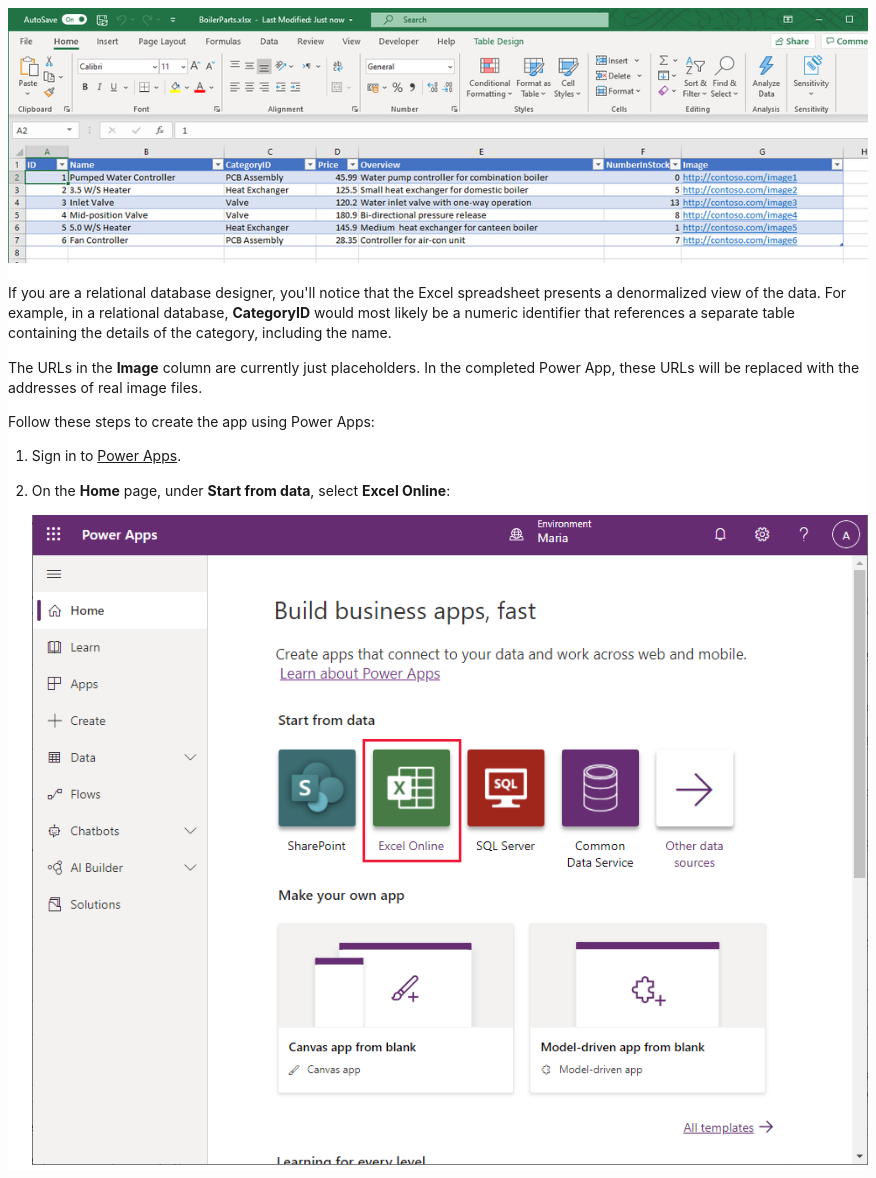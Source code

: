 ![Boiler parts spreadsheet](media/image8.png)

If you are a relational database designer, you'll notice that the Excel spreadsheet presents a denormalized view of the data. For example, in a relational database, **CategoryID** would most likely be a numeric identifier that references a separate table containing the details of the category, including the name.

The URLs in the **Image** column are currently just placeholders. In the completed Power App, these URLs will be replaced with the addresses of real image files.

Follow these steps to create the app using Power Apps:

1.  Sign in to [Power Apps](https://make.powerapps.com).

2.  On the **Home** page, under **Start from data**, select **Excel Online**:

    ![PowerApps Studio Home Page](media/image9.png)
